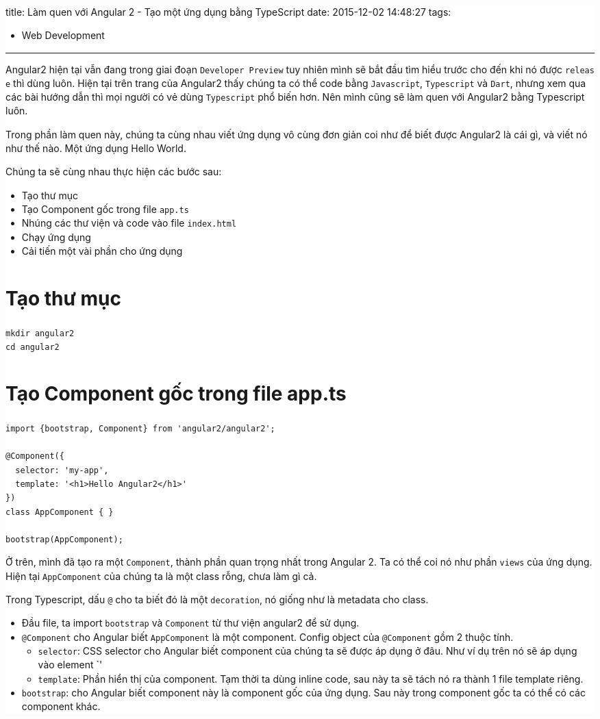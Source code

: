 title: Làm quen với Angular 2 - Tạo một ứng dụng bằng TypeScript
date: 2015-12-02 14:48:27
tags:
  - Web Development
---

Angular2 hiện tại vẫn đang trong giai đoạn `Developer Preview` tuy nhiên mình sẽ bắt đầu tìm hiểu trước cho đến khi nó được `release` thì dùng luôn. Hiện tại trên trang của Angular2 thấy chúng ta có thể code bằng `Javascript`, `Typescript` và `Dart`, nhưng xem qua các bài hướng dẫn thì mọi người có vẻ dùng `Typescript` phổ biến hơn. Nên mình cũng sẽ làm quen với Angular2 bằng Typescript luôn.

Trong phần làm quen này, chúng ta cùng nhau viết ứng dụng vô cùng đơn giản coi như để biết được Angular2 là cái gì, và viết nó như thế nào. Một ứng dụng Hello World.



Chúng ta sẽ cùng nhau thực hiện các bước sau:

- Tạo thư mục
- Tạo Component gốc trong file `app.ts`
- Nhúng các thư viện và code vào file `index.html`
- Chạy ứng dụng
- Cải tiến một vài phần cho ứng dụng

# Tạo thư mục

```
mkdir angular2
cd angular2
```

# Tạo Component gốc trong file app.ts

```
import {bootstrap, Component} from 'angular2/angular2';

@Component({
  selector: 'my-app',
  template: '<h1>Hello Angular2</h1>'
})
class AppComponent { }

bootstrap(AppComponent);
```

Ở trên, mình đã tạo ra một `Component`, thành phần quan trọng nhất trong Angular 2. Ta có thể coi nó như phần `views` của ứng dụng. Hiện tại `AppComponent` của chúng ta là một class rỗng, chưa làm gì cả.

Trong Typescript, dấu `@` cho ta biết đó là một `decoration`, nó giống như là metadata cho class.

- Đầu file, ta import `bootstrap` và `Component` từ thư viện angular2 để sử dụng. 
- `@Component` cho Angular biết `AppComponent` là một component. Config object của `@Component` gồm 2 thuộc tính.
  + `selector`: CSS selector cho Angular biết component của chúng ta sẽ được áp dụng ở đâu. Như ví dụ trên nó sẽ áp dụng vào element `<my-app></my-app>'
  + `template`: Phần hiển thị của component. Tạm thời ta dùng inline code, sau này ta sẽ tách nó ra thành 1 file template riêng.
- `bootstrap`: cho Angular biết component này là component gốc của ứng dụng. Sau này trong component gốc ta có thể có các component khác.
